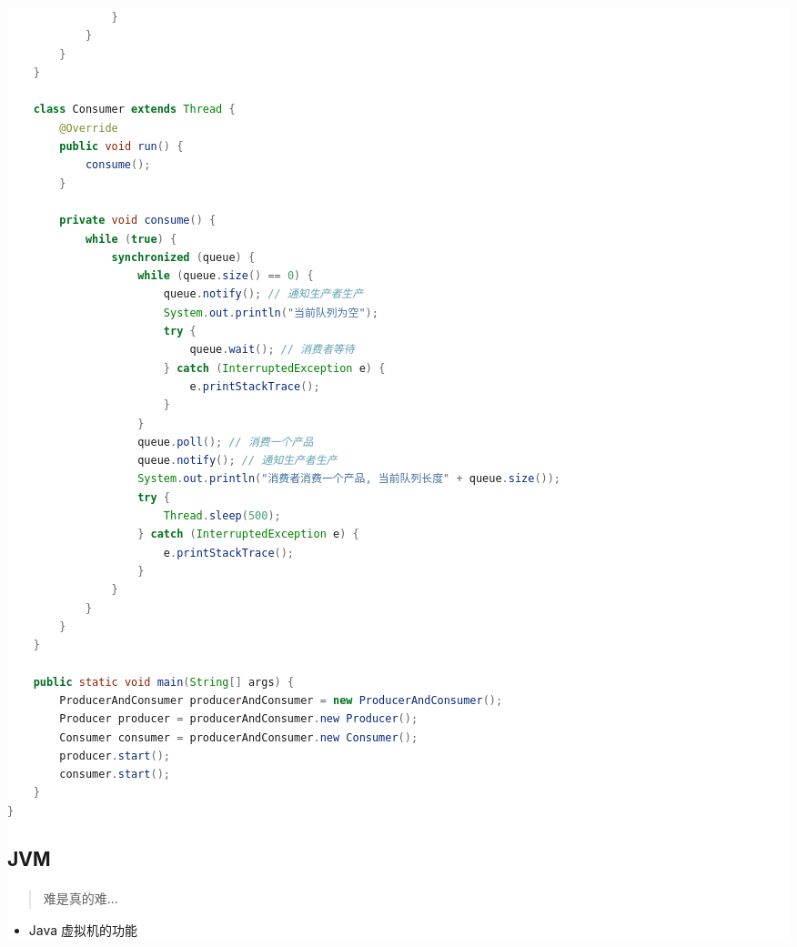   ```java
                  }
              }
          }
      }
  
      class Consumer extends Thread {
          @Override
          public void run() {
              consume();
          }
  
          private void consume() {
              while (true) {
                  synchronized (queue) {
                      while (queue.size() == 0) {
                          queue.notify(); // 通知生产者生产
                          System.out.println("当前队列为空");
                          try {
                              queue.wait(); // 消费者等待
                          } catch (InterruptedException e) {
                              e.printStackTrace();
                          }
                      }
                      queue.poll(); // 消费一个产品
                      queue.notify(); // 通知生产者生产
                      System.out.println("消费者消费一个产品, 当前队列长度" + queue.size());
                      try {
                          Thread.sleep(500);
                      } catch (InterruptedException e) {
                          e.printStackTrace();
                      }
                  }
              }
          }
      }
  
      public static void main(String[] args) {
          ProducerAndConsumer producerAndConsumer = new ProducerAndConsumer();
          Producer producer = producerAndConsumer.new Producer();
          Consumer consumer = producerAndConsumer.new Consumer();
          producer.start();
          consumer.start();
      }
  }
  ```

## JVM

> 难是真的难...

* Java 虚拟机的功能
